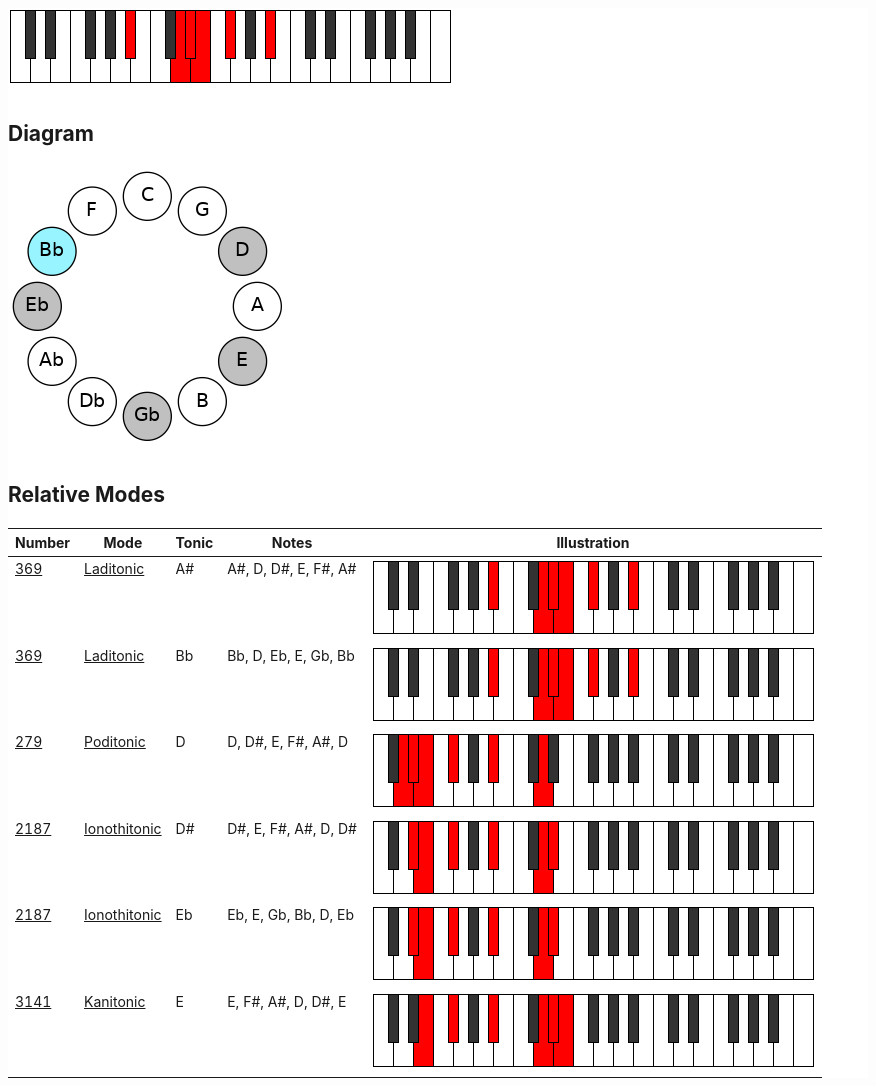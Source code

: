 ![ASharpLaditonic](ModeASharpLaditonic.png)

## Diagram

![ASharpLaditonic](CircleOfFifthModeASharpLaditonic.png)

## Relative Modes

| Number | Mode | Tonic | Notes | Illustration |
|--------|------|-------|-------|--------------|
| [369](https://ianring.com/musictheory/scales/369) | [Laditonic](ModeLaditonic.md) | A# | A#, D, D#, E, F#, A# | ![ASharpLaditonic](ModeASharpLaditonic.png) |
| [369](https://ianring.com/musictheory/scales/369) | [Laditonic](ModeLaditonic.md) | Bb | Bb, D, Eb, E, Gb, Bb | ![BFlatLaditonic](ModeBFlatLaditonic.png) |
| [279](https://ianring.com/musictheory/scales/279) | [Poditonic](ModePoditonic.md) | D | D, D#, E, F#, A#, D | ![DNaturalPoditonic](ModeDNaturalPoditonic.png) |
| [2187](https://ianring.com/musictheory/scales/2187) | [Ionothitonic](ModeIonothitonic.md) | D# | D#, E, F#, A#, D, D# | ![DSharpIonothitonic](ModeDSharpIonothitonic.png) |
| [2187](https://ianring.com/musictheory/scales/2187) | [Ionothitonic](ModeIonothitonic.md) | Eb | Eb, E, Gb, Bb, D, Eb | ![EFlatIonothitonic](ModeEFlatIonothitonic.png) |
| [3141](https://ianring.com/musictheory/scales/3141) | [Kanitonic](ModeKanitonic.md) | E | E, F#, A#, D, D#, E | ![ENaturalKanitonic](ModeENaturalKanitonic.png) |